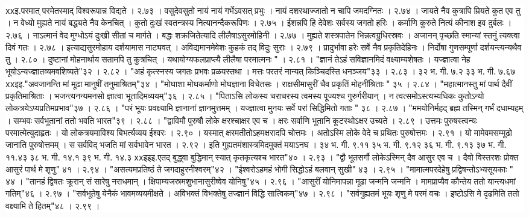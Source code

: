 xxइ.परमात् परमेतस्माद् विश्वरूपान्न विद्यते । २.७३ ।
वसुदेवसुतो नायं नायं गर्भेऽवसत् प्रभुः ।
नायं दशरथाज्जातो न चापि जमदग्नितः । २.७४ ।
जायते नैव कुत्रापि म्रियते कुत एव तु ।
न वेध्यो मुह्यते नायं बद्ध्यते नैव केनचित् ।
कुतो दुःखं स्वतन्त्रस्य नित्यानन्दैकरूपिणः । २.७५ ।
ईशन्नपि हि देवेशः सर्वस्य जगतो हरिः ।
कर्माणि कुरुते नित्यं कीनाश इव दुर्बलः । २.७६ ।
नाऽत्मानं वेद मुग्धोऽयं दुःखी सीतां च मार्गते ।
बद्धः शक्रजितेत्यादि लीलैषाऽसुरमोहिनी । २.७७ ।
मुह्यते शस्त्रपातेन भिन्नत्वग्रुधिरस्रवः ।
अजानन् पृच्छति स्मान्यां स्तनुं त्यक्त्वा दिवं गतः । २.७८ ।
इत्याद्यसुरमोहाय दर्शयामास नाट्यवत् ।
अविद्यमानमेवेशः कुहकं तद् विदुः सुराः । २.७९ ।
प्रादुर्भावा हरेः सर्वे नैव प्रकृतिदेहिनः ।
निर्दोषा गुणसम्पूर्णा दर्शयन्त्यन्यथैव तु । २.८० ।
दुष्टानां मोहनार्थाय सतामपि तु कुत्रचित् ।
यथायोग्यफलप्राप्त्यै लीलैषा परमात्मनः " । २.८१ ।
"ज्ञानं तेऽहं सविज्ञानमिदं वक्ष्याम्यशेषतः ।
यज्ज्ञात्वा नेह भूयोऽन्यज्ज्ञातव्यमवशिष्यते"३२ । २.८२ ।
"अहं कृत्स्नस्य जगतः प्रभवः प्रळयस्तथा ।
मत्तः परतरं नान्यत् किञ्चिदस्ति धनञ्जय"३३ । २.८३ ।
३२ भ. गी. ७.२
३३ भ. गी. ७.६७
xxइइ."अवजानन्ति मां मूढा मानुषीं तनुमाश्रितम्"३४ ।
"मोघाशा मोघकर्माणो मोघज्ञाना विचेतसः ।
राक्षसीमासुरीं चैव प्रकृतिं मोहनींश्रिताः " ३५ । २.८४ ।
"महात्मानस्तु मां पार्थ दैवीं प्रकृतिमाश्रिताः ।
भजन्त्यनन्यमनसो ज्ञात्वा भूतादिमव्ययम्"३६ । २.८५ ।
"पिताऽसि लोकस्य चराचरस्य त्वमस्य पूज्यश्च गुरुर्गरीयान् ।
न त्वत्समोऽस्त्यभ्यधिकः कुतोऽन्यो लोकत्रयेऽप्यप्रतिमप्रभाव"३७ । २.८६ ।
"परं भूयः प्रवक्ष्यामि ज्ञानानां ज्ञानमुत्तमम् ।
यज्ज्ञात्वा मुनयः सर्वे परां सिद्धिमितो गताः " ३८ । २.८७ ।
"ममयोनिर्महद् ब्रह्म तस्मिन् गर्भं दधाम्यहम् ।
सम्भवः सर्वभूतानां ततो भवति भारत"३९ । २.८८ ।
"द्वाविमौ पुरुषौ लोके क्षरश्चाक्षर एव च ।
क्षरः सर्वाणि भूतानि कूटस्थोऽक्षर उच्यते । २.८९ ।
उत्तमः पुरुषस्त्वन्यः परमात्मेत्युदाहृतः ।
यो लोकत्रयमाविश्य बिभर्त्यव्यय ईश्वरः । २.९० ।
यस्मात् क्षरमतीतोऽहमक्षरादपि चोत्तमः ।
अतोऽस्मि लोके वेदे च प्रथितः पुरुषोत्तमः । २.९१ ।
यो मामेवमसम्मूढो जानाति पुरुषोत्तमम् ।
स सर्वविद् भजति मां सर्वभावेन भारत । २.९२ ।
इति गुह्यतमंशास्त्रमिदमुक्तं मयाऽनघ ।
३४ भ. गी. ९.११
३५ भ. गी. ९.१२
३६ भ. गी. ९.१३
३७ भ. गी. ११.४३
३८ भ. गी. १४.१
३९ भ. गी. १४.३
xxइइइ.एतद् बुद्ध्वा बुद्धिमान् स्यात् कृतकृत्यश्च भारत"४० । २.९३ ।
"द्वौ भूतसर्गौ लोकेऽस्मिन् दैव आसुर एव च ।
दैवो विस्तरशः प्रोक्त आसुरं पार्थ मे शृणु" ४१ । २.९४ ।
"असत्यमप्रतिष्ठं ते जगदाहुरनीश्वरम्"४२ ।
"ईश्वरोऽहमहं भोगी सिद्धोऽहं बलवान् सुखी" ४३ । २.९५ ।
"मामात्मपरदेहेषु प्रद्विषन्तोऽभ्यसूयकाः " ४४ ।
"तानहं द्विषतः क्रूरान् सं सारेषु नराधमान् ।
क्षिपाम्यजस्रमशुभानासुरीष्वेव योनिषु"४५ । २.९६ ।
"आसुरीं योनिमापन्ना मूढा जन्मनि जन्मनि ।
मामप्राप्यैव कौन्तेय ततो यान्त्यधमां गतिम्"४६ । २.९७ ।
"सर्वभूतेषु येनैकं भावमव्ययमीक्षते ।
अविभक्तं विभक्तेषु तज्ज्ञानं विद्धि सात्विकम्"४७ । २.९८ ।
"सर्वगुह्यतमं भूयः शृणु मे परमं वचः ।
इष्टोऽसि मे दृढमिति ततो वक्ष्यामि ते हितम्"४८ । २.९९ ।